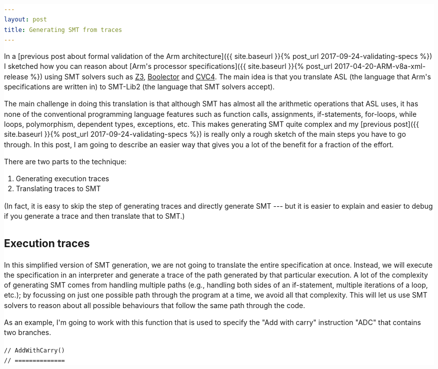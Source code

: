 ```yaml
---
layout: post
title: Generating SMT from traces
---
```


In a [previous post about formal validation of the Arm architecture]({{
site.baseurl }}{% post_url 2017-09-24-validating-specs %}) I sketched how you
can reason about [Arm's processor specifications]({{ site.baseurl }}{% post_url
2017-04-20-ARM-v8a-xml-release %}) using SMT solvers such as
[Z3](https://github.com/Z3Prover/z3/wiki),
[Boolector](https://boolector.github.io) and
[CVC4](http://cvc4.cs.stanford.edu/web/).  The main idea is that you translate
ASL (the language that Arm's specifications are written in) to SMT-Lib2 (the
language that SMT solvers accept).

The main challenge in doing this translation is that although SMT has almost
all the arithmetic operations that ASL uses, it has none of the conventional
programming language features such as function calls, assignments,
if-statements, for-loops, while loops, polymorphism, dependent types,
exceptions, etc.  This makes generating SMT quite complex and my [previous
post]({{ site.baseurl }}{% post_url 2017-09-24-validating-specs %}) is really
only a rough sketch of the main steps you have to go through.  In this post,
I am going to describe an easier way that gives you a lot of the benefit for
a fraction of the effort.

There are two parts to the technique:

1. Generating execution traces
2. Translating traces to SMT

(In fact, it is easy to skip the step of generating traces and directly
generate SMT --- but it is easier to explain and easier to debug if you generate
a trace and then translate that to SMT.)

## Execution traces

In this simplified version of SMT generation, we are not going to translate the
entire specification at once.  Instead, we will execute the specification
in an interpreter and generate a trace of the path generated by that particular execution.
A lot of the complexity of generating SMT comes from handling multiple paths
(e.g., handling both sides of an if-statement, multiple iterations of a loop,
etc.); by focussing on just one possible path through the program at a time,
we avoid all that complexity.
This will let us use SMT solvers to reason about all possible behaviours that
follow the same path through the code.

As an example, I'm going to work with this function that is used to specify
the "Add with carry" instruction "ADC" that contains two branches.

    // AddWithCarry()
    // ==============
